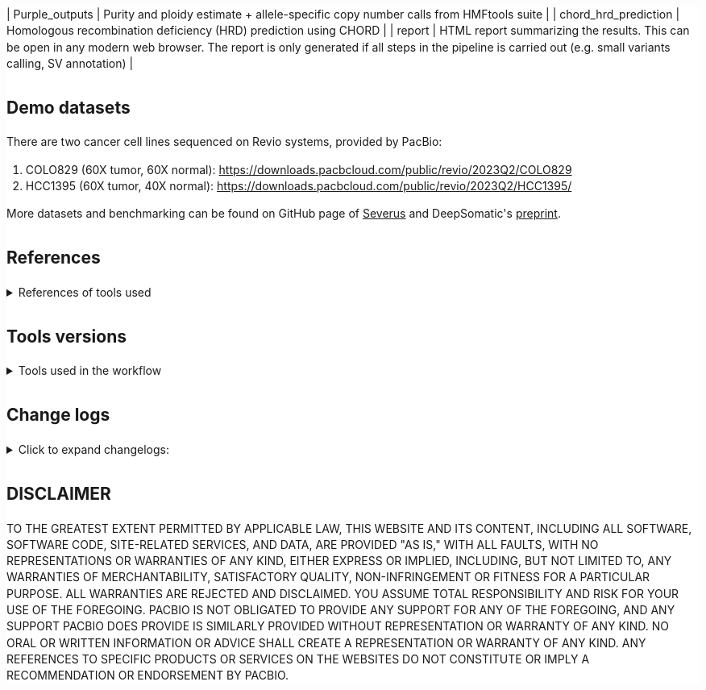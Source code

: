 | Purple_outputs | Purity and ploidy estimate + allele-specific copy number calls from HMFtools suite |
| chord_hrd_prediction | Homologous recombination deficiency (HRD) prediction using CHORD |
| report | HTML report summarizing the results. This can be open in any modern web browser. The report is only generated if all steps in the pipeline is carried out (e.g. small variants calling, SV annotation) |

## Demo datasets 

There are two cancer cell lines sequenced on Revio systems, provided by PacBio:

1. COLO829 (60X tumor, 60X normal): <https://downloads.pacbcloud.com/public/revio/2023Q2/COLO829>
2. HCC1395 (60X tumor, 40X normal): <https://downloads.pacbcloud.com/public/revio/2023Q2/HCC1395/>

More datasets and benchmarking can be found on GitHub page of [Severus](https://github.com/KolmogorovLab/Severus) and DeepSomatic's [preprint](https://www.biorxiv.org/content/10.1101/2024.08.16.608331v1).

## References

<details><summary>References of tools used</summary></details>

## Tools versions

<details><summary>Tools used in the workflow</summary></details>

## Change logs

<details><summary>Click to expand changelogs:</summary></details>

## DISCLAIMER

TO THE GREATEST EXTENT PERMITTED BY APPLICABLE LAW, THIS WEBSITE AND ITS CONTENT, INCLUDING ALL SOFTWARE, SOFTWARE CODE, SITE-RELATED SERVICES, AND DATA, ARE PROVIDED "AS IS," WITH ALL FAULTS, WITH NO REPRESENTATIONS OR WARRANTIES OF ANY KIND, EITHER EXPRESS OR IMPLIED, INCLUDING, BUT NOT LIMITED TO, ANY WARRANTIES OF MERCHANTABILITY, SATISFACTORY QUALITY, NON-INFRINGEMENT OR FITNESS FOR A PARTICULAR PURPOSE. ALL WARRANTIES ARE REJECTED AND DISCLAIMED. YOU ASSUME TOTAL RESPONSIBILITY AND RISK FOR YOUR USE OF THE FOREGOING. PACBIO IS NOT OBLIGATED TO PROVIDE ANY SUPPORT FOR ANY OF THE FOREGOING, AND ANY SUPPORT PACBIO DOES PROVIDE IS SIMILARLY PROVIDED WITHOUT REPRESENTATION OR WARRANTY OF ANY KIND. NO ORAL OR WRITTEN INFORMATION OR ADVICE SHALL CREATE A REPRESENTATION OR WARRANTY OF ANY KIND. ANY REFERENCES TO SPECIFIC PRODUCTS OR SERVICES ON THE WEBSITES DO NOT CONSTITUTE OR IMPLY A RECOMMENDATION OR ENDORSEMENT BY PACBIO.
